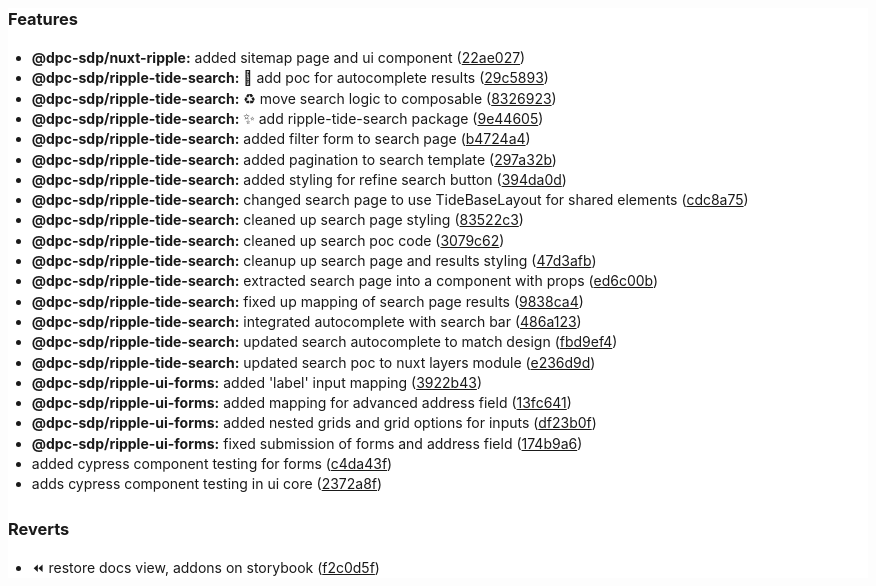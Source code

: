 ### Features

* **@dpc-sdp/nuxt-ripple:** added sitemap page and ui component ([22ae027](https://github.com/dpc-sdp/ripple-framework/commit/22ae027520ce5e09476b202a2fba8b8fe4d42cef))
* **@dpc-sdp/ripple-tide-search:** :construction: add poc for autocomplete results ([29c5893](https://github.com/dpc-sdp/ripple-framework/commit/29c5893d7b53ed29a28769c11746ff2ae76f2948))
* **@dpc-sdp/ripple-tide-search:** :recycle: move search logic to composable ([8326923](https://github.com/dpc-sdp/ripple-framework/commit/8326923cc0dcd500dbec68aaad1ca951e208feaf))
* **@dpc-sdp/ripple-tide-search:** :sparkles: add ripple-tide-search package ([9e44605](https://github.com/dpc-sdp/ripple-framework/commit/9e44605a7a6f3392deedd5bbca381e17bf91c71a))
* **@dpc-sdp/ripple-tide-search:** added filter form to search page ([b4724a4](https://github.com/dpc-sdp/ripple-framework/commit/b4724a4c7c52bbcca287a96799a2c7e43bbf4df2))
* **@dpc-sdp/ripple-tide-search:** added pagination to search template ([297a32b](https://github.com/dpc-sdp/ripple-framework/commit/297a32b03ab55c7e6cd331955caf594098fcda2d))
* **@dpc-sdp/ripple-tide-search:** added styling for refine search button ([394da0d](https://github.com/dpc-sdp/ripple-framework/commit/394da0d0c820ecf42a553d30adfa52d123622228))
* **@dpc-sdp/ripple-tide-search:** changed search page to use TideBaseLayout for shared elements ([cdc8a75](https://github.com/dpc-sdp/ripple-framework/commit/cdc8a75a4c2c040742f9c8968933b9cd1c977ef2))
* **@dpc-sdp/ripple-tide-search:** cleaned up search page styling ([83522c3](https://github.com/dpc-sdp/ripple-framework/commit/83522c3c8f1f7a5ba6979ebf95dc2371db6d4347))
* **@dpc-sdp/ripple-tide-search:** cleaned up search poc code ([3079c62](https://github.com/dpc-sdp/ripple-framework/commit/3079c62af6c9901ac632df94162a9c6ad6ddd5d1))
* **@dpc-sdp/ripple-tide-search:** cleanup up search page and results styling ([47d3afb](https://github.com/dpc-sdp/ripple-framework/commit/47d3afb07b658373f61026f5d237fdcef06bf0db))
* **@dpc-sdp/ripple-tide-search:** extracted search page into a component with props ([ed6c00b](https://github.com/dpc-sdp/ripple-framework/commit/ed6c00b6f056694e6ef3aa998aca30f2c96947c9))
* **@dpc-sdp/ripple-tide-search:** fixed up mapping of search page results ([9838ca4](https://github.com/dpc-sdp/ripple-framework/commit/9838ca47c70941c073e2a0361443faa560c4d25f))
* **@dpc-sdp/ripple-tide-search:** integrated autocomplete with search bar ([486a123](https://github.com/dpc-sdp/ripple-framework/commit/486a1231d63c1ce6dbd9f9316dd905aa5deacf93))
* **@dpc-sdp/ripple-tide-search:** updated search autocomplete to match design ([fbd9ef4](https://github.com/dpc-sdp/ripple-framework/commit/fbd9ef429629d0fc2426a585f44b564913d451d2))
* **@dpc-sdp/ripple-tide-search:** updated search poc to nuxt layers module ([e236d9d](https://github.com/dpc-sdp/ripple-framework/commit/e236d9d6355de03e19d2f63e2cc9e0c9ec7b3b2e))
* **@dpc-sdp/ripple-ui-forms:** added 'label' input mapping ([3922b43](https://github.com/dpc-sdp/ripple-framework/commit/3922b43d155808aa536813c71ce18fe99c4f8fdd))
* **@dpc-sdp/ripple-ui-forms:** added mapping for advanced address field ([13fc641](https://github.com/dpc-sdp/ripple-framework/commit/13fc6414d00c35e4c6bc3eb7ddcb4deef7391d92))
* **@dpc-sdp/ripple-ui-forms:** added nested grids and grid options for inputs ([df23b0f](https://github.com/dpc-sdp/ripple-framework/commit/df23b0f9abba6b2a13c26619284de3c3de8f686a))
* **@dpc-sdp/ripple-ui-forms:** fixed submission of forms and address field ([174b9a6](https://github.com/dpc-sdp/ripple-framework/commit/174b9a6a6fe94d3cf2c63cdc35eb7bc6bf536141))
* added cypress component testing for forms ([c4da43f](https://github.com/dpc-sdp/ripple-framework/commit/c4da43f3d6d4e4d77827faf934f34efe1ba3ecc7))
* adds cypress component testing in ui core ([2372a8f](https://github.com/dpc-sdp/ripple-framework/commit/2372a8fdc2a92e0ad2841fb937460bccf258bfec))

### Reverts

* :rewind: restore docs view, addons on storybook ([f2c0d5f](https://github.com/dpc-sdp/ripple-framework/commit/f2c0d5ffdbe2c49b4b827be6fac933757c50dfc3))
